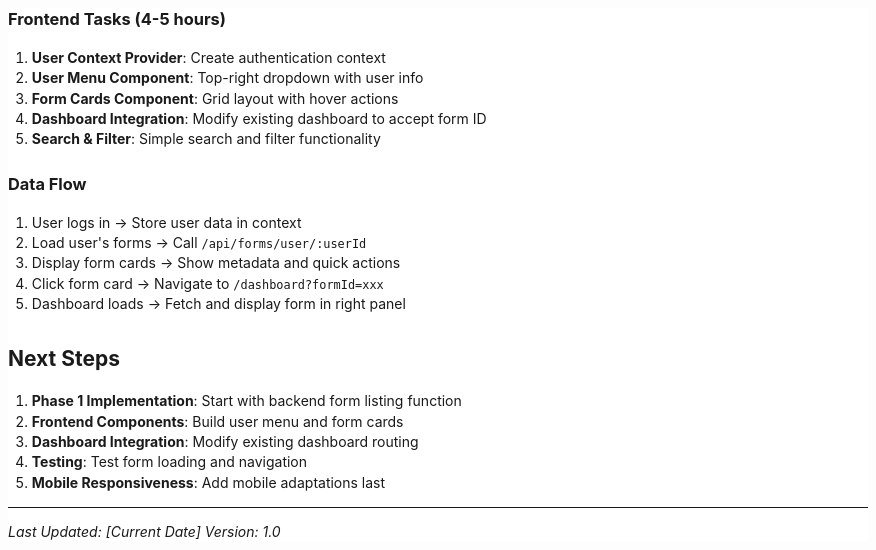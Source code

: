### Frontend Tasks (4-5 hours)
1. **User Context Provider**: Create authentication context
2. **User Menu Component**: Top-right dropdown with user info
3. **Form Cards Component**: Grid layout with hover actions
4. **Dashboard Integration**: Modify existing dashboard to accept form ID
5. **Search & Filter**: Simple search and filter functionality

### Data Flow
1. User logs in → Store user data in context
2. Load user's forms → Call `/api/forms/user/:userId`
3. Display form cards → Show metadata and quick actions
4. Click form card → Navigate to `/dashboard?formId=xxx`
5. Dashboard loads → Fetch and display form in right panel

## Next Steps

1. **Phase 1 Implementation**: Start with backend form listing function
2. **Frontend Components**: Build user menu and form cards
3. **Dashboard Integration**: Modify existing dashboard routing
4. **Testing**: Test form loading and navigation
5. **Mobile Responsiveness**: Add mobile adaptations last

---

*Last Updated: [Current Date]*
*Version: 1.0*
